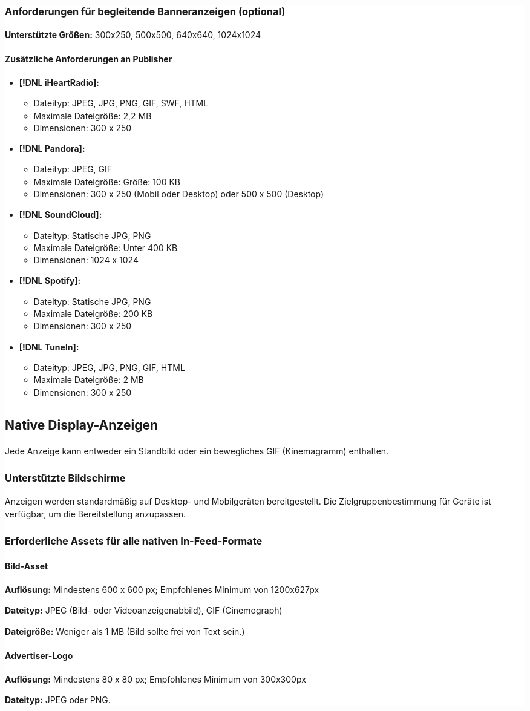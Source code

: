 ### Anforderungen für begleitende Banneranzeigen (optional)

**Unterstützte Größen:** 300x250, 500x500, 640x640, 1024x1024

#### Zusätzliche Anforderungen an Publisher

* **[!DNL iHeartRadio]:**
   * Dateityp: JPEG, JPG, PNG, GIF, SWF, HTML
   * Maximale Dateigröße: 2,2 MB
   * Dimensionen: 300 x 250

* **[!DNL Pandora]:**
   * Dateityp: JPEG, GIF
   * Maximale Dateigröße: Größe: 100 KB
   * Dimensionen: 300 x 250 (Mobil oder Desktop) oder 500 x 500 (Desktop)

* **[!DNL SoundCloud]:**
   * Dateityp: Statische JPG, PNG
   * Maximale Dateigröße: Unter 400 KB
   * Dimensionen: 1024 x 1024

* **[!DNL Spotify]:**
   * Dateityp: Statische JPG, PNG
   * Maximale Dateigröße: 200 KB
   * Dimensionen: 300 x 250

* **[!DNL TuneIn]:**
   * Dateityp: JPEG, JPG, PNG, GIF, HTML
   * Maximale Dateigröße: 2 MB
   * Dimensionen: 300 x 250
 

## Native Display-Anzeigen

Jede Anzeige kann entweder ein Standbild oder ein bewegliches GIF (Kinemagramm) enthalten.

### Unterstützte Bildschirme

Anzeigen werden standardmäßig auf Desktop- und Mobilgeräten bereitgestellt. Die Zielgruppenbestimmung für Geräte ist verfügbar, um die Bereitstellung anzupassen.

### Erforderliche Assets für alle nativen In-Feed-Formate

#### Bild-Asset

**Auflösung:** Mindestens 600 x 600 px; Empfohlenes Minimum von 1200x627px

**Dateityp:** JPEG (Bild- oder Videoanzeigenabbild), GIF (Cinemograph)

**Dateigröße:** Weniger als 1 MB (Bild sollte frei von Text sein.)

#### Advertiser-Logo

**Auflösung:** Mindestens 80 x 80 px; Empfohlenes Minimum von 300x300px

**Dateityp:** JPEG oder PNG.
